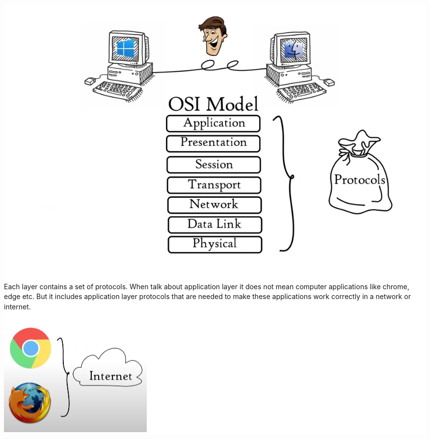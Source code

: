 ![image-20241023160244970](./Images/image-20241023160244970.png)

Each layer contains a set of protocols. When talk about application layer it does not mean computer applications like chrome, edge etc. But it includes application layer protocols that are needed to make these applications work correctly in a network or internet.

<img src="./Images/image-20241023160447754.png" alt="image-20241023160447754" style="zoom:50%;" />
